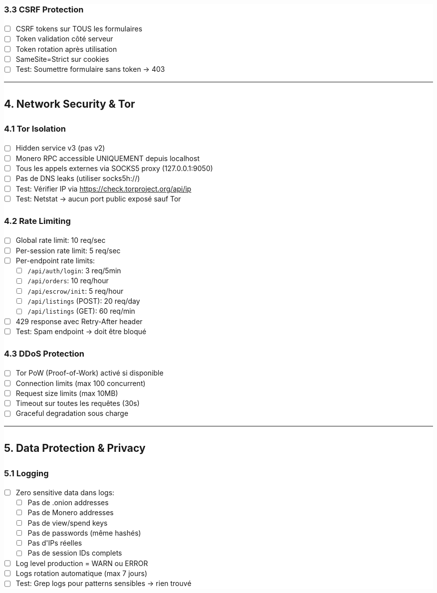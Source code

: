 ### 3.3 CSRF Protection
- [ ] CSRF tokens sur TOUS les formulaires
- [ ] Token validation côté serveur
- [ ] Token rotation après utilisation
- [ ] SameSite=Strict sur cookies
- [ ] Test: Soumettre formulaire sans token → 403

---

## 4. Network Security & Tor

### 4.1 Tor Isolation
- [ ] Hidden service v3 (pas v2)
- [ ] Monero RPC accessible UNIQUEMENT depuis localhost
- [ ] Tous les appels externes via SOCKS5 proxy (127.0.0.1:9050)
- [ ] Pas de DNS leaks (utiliser socks5h://)
- [ ] Test: Vérifier IP via https://check.torproject.org/api/ip
- [ ] Test: Netstat → aucun port public exposé sauf Tor

### 4.2 Rate Limiting
- [ ] Global rate limit: 10 req/sec
- [ ] Per-session rate limit: 5 req/sec
- [ ] Per-endpoint rate limits:
  - [ ] `/api/auth/login`: 3 req/5min
  - [ ] `/api/orders`: 10 req/hour
  - [ ] `/api/escrow/init`: 5 req/hour
  - [ ] `/api/listings` (POST): 20 req/day
  - [ ] `/api/listings` (GET): 60 req/min
- [ ] 429 response avec Retry-After header
- [ ] Test: Spam endpoint → doit être bloqué

### 4.3 DDoS Protection
- [ ] Tor PoW (Proof-of-Work) activé si disponible
- [ ] Connection limits (max 100 concurrent)
- [ ] Request size limits (max 10MB)
- [ ] Timeout sur toutes les requêtes (30s)
- [ ] Graceful degradation sous charge

---

## 5. Data Protection & Privacy

### 5.1 Logging
- [ ] Zero sensitive data dans logs:
  - [ ] Pas de .onion addresses
  - [ ] Pas de Monero addresses
  - [ ] Pas de view/spend keys
  - [ ] Pas de passwords (même hashés)
  - [ ] Pas d'IPs réelles
  - [ ] Pas de session IDs complets
- [ ] Log level production = WARN ou ERROR
- [ ] Logs rotation automatique (max 7 jours)
- [ ] Test: Grep logs pour patterns sensibles → rien trouvé
